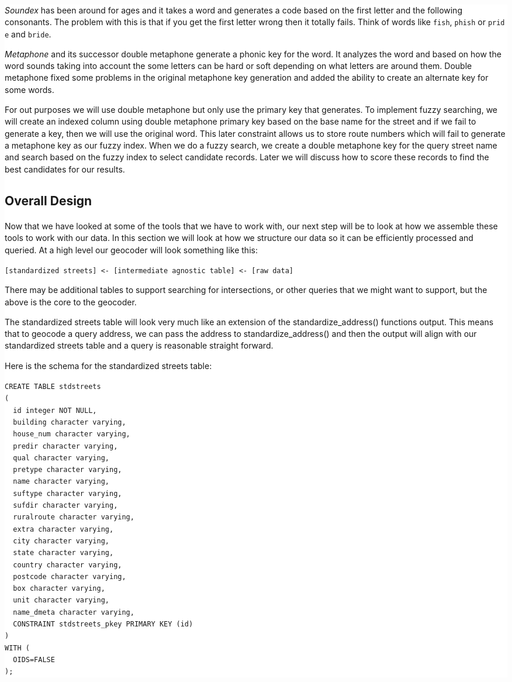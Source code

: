 *Soundex* has been around for ages and it takes a word and generates a code based on the first letter and the following consonants. The problem with this is that if you get the first letter wrong then it totally fails. Think of words like ``fish``, ``phish`` or ``pride`` and ``bride``.

*Metaphone* and its successor double metaphone generate a phonic key for the word. It analyzes the word and based on how the word sounds taking into account the some letters can be hard or soft depending on what letters are around them. Double metaphone fixed some problems in the original metaphone key generation and added the ability to create an alternate key for some words.

For out purposes we will use double metaphone but only use the primary key that generates. To implement fuzzy searching, we will create an indexed column using double metaphone primary key based on the base name for the street and if we fail to generate a key, then we will use the original word. This later constraint allows us to store route numbers which will fail to generate a metaphone key as our fuzzy index. When we do a fuzzy search, we create a double metaphone key for the query street name and search based on the fuzzy index to select candidate records. Later we will discuss how to score these records to find the best candidates for our results.

## Overall Design

Now that we have looked at some of the tools that we have to work with, our next step will be to look at how we assemble these tools to work with our data. In this section we will look at how we structure our data so it can be efficiently processed and queried. At a high level our geocoder will look something like this:
```
[standardized streets] <- [intermediate agnostic table] <- [raw data]
```

There may be additional tables to support searching for intersections, or other queries that we might want to support, but the above is the core to the geocoder.

The standardized streets table will look very much like an extension of the standardize_address() functions output. This means that to geocode a query address, we can pass the address to standardize_address() and then the output will align with our standardized streets table and a query is reasonable straight forward.

Here is the schema for the standardized streets table:
```
CREATE TABLE stdstreets
(
  id integer NOT NULL,
  building character varying,
  house_num character varying,
  predir character varying,
  qual character varying,
  pretype character varying,
  name character varying,
  suftype character varying,
  sufdir character varying,
  ruralroute character varying,
  extra character varying,
  city character varying,
  state character varying,
  country character varying,
  postcode character varying,
  box character varying,
  unit character varying,
  name_dmeta character varying,
  CONSTRAINT stdstreets_pkey PRIMARY KEY (id)
)
WITH (
  OIDS=FALSE
);
```
